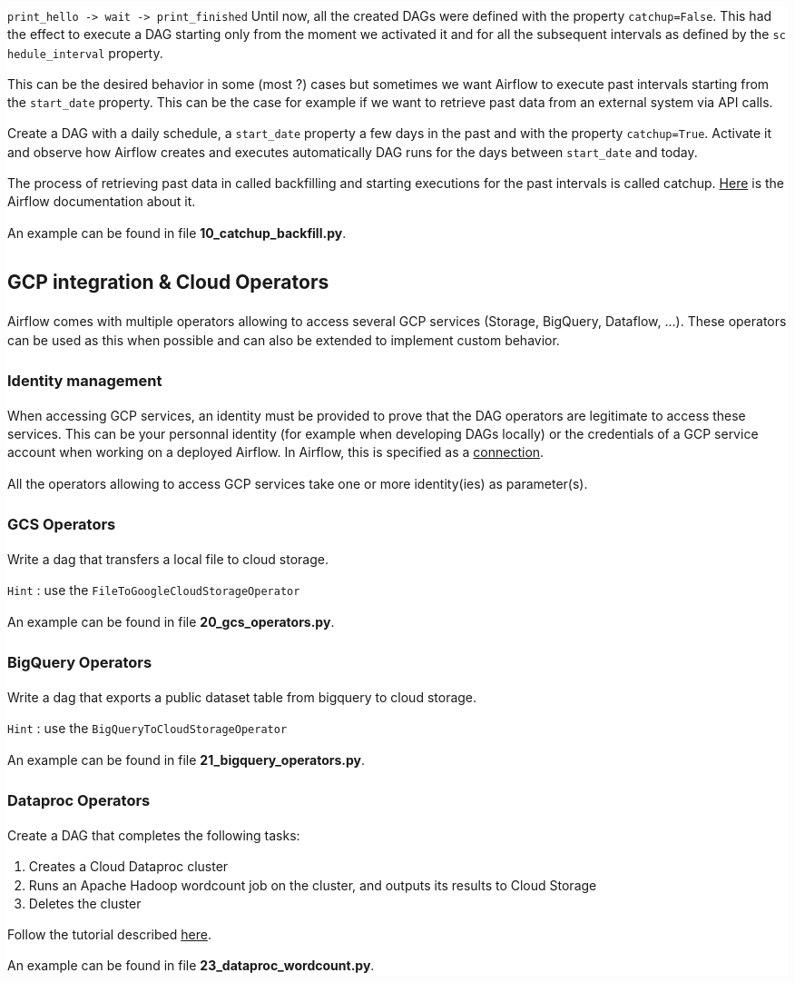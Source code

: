 ```print_hello -> wait -> print_finished```
Until now, all the created DAGs were defined with the property `catchup=False`. This had the effect to execute a DAG starting only from the moment we activated it and for all the subsequent intervals as defined by the `schedule_interval` property. 

This can be the desired behavior in some (most ?) cases but sometimes we want Airflow to execute past intervals starting from the `start_date` property.
This can be the case for example if we want to retrieve past data from an external system via API calls.

Create a DAG with a daily schedule, a `start_date` property a few days in the past and with the property `catchup=True`. Activate it and observe how Airflow creates and executes automatically DAG runs for the days between `start_date` and today.

The process of retrieving past data in called backfilling and starting executions for the past intervals is called catchup. [Here](https://airflow.apache.org/scheduler.html#backfill-and-catchup) is the Airflow documentation about it.

An example can be found in file **10_catchup_backfill.py**.


## GCP integration & Cloud Operators

Airflow comes with multiple operators allowing to access several GCP services (Storage, BigQuery, Dataflow, ...).
These operators can be used as this when possible and can also be extended to implement custom behavior.

### Identity management

When accessing GCP services, an identity must be provided to prove that the DAG operators are legitimate to access these services.
This can be your personnal identity (for example when developing DAGs locally) or the credentials of a GCP service account when working on a deployed Airflow. 
In Airflow, this is specified as a [connection](https://airflow.apache.org/configuration.html#connections).

All the operators allowing to access GCP services take one or more identity(ies) as parameter(s).

### GCS Operators
Write a dag that transfers a local file to cloud storage.

`Hint` : use the `FileToGoogleCloudStorageOperator`

An example can be found in file **20_gcs_operators.py**.

### BigQuery Operators
Write a dag that exports a public dataset table from bigquery to cloud storage.

`Hint` : use the `BigQueryToCloudStorageOperator`

An example can be found in file **21_bigquery_operators.py**.

### Dataproc Operators
Create a DAG that completes the following tasks:

1) Creates a Cloud Dataproc cluster
2) Runs an Apache Hadoop wordcount job on the cluster, and outputs its results to Cloud Storage
3) Deletes the cluster

Follow the tutorial described [here](https://cloud.google.com/composer/docs/quickstart).

An example can be found in file **23_dataproc_wordcount.py**.

```